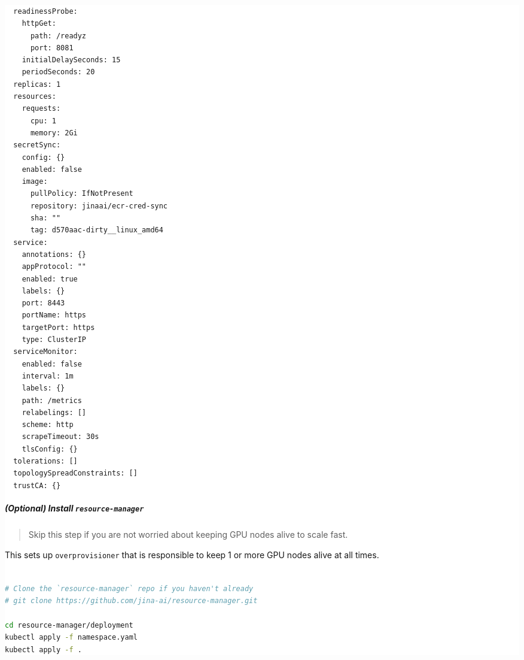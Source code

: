 ```text
  readinessProbe:
    httpGet:
      path: /readyz
      port: 8081
    initialDelaySeconds: 15
    periodSeconds: 20
  replicas: 1
  resources:
    requests:
      cpu: 1
      memory: 2Gi
  secretSync:
    config: {}
    enabled: false
    image:
      pullPolicy: IfNotPresent
      repository: jinaai/ecr-cred-sync
      sha: ""
      tag: d570aac-dirty__linux_amd64
  service:
    annotations: {}
    appProtocol: ""
    enabled: true
    labels: {}
    port: 8443
    portName: https
    targetPort: https
    type: ClusterIP
  serviceMonitor:
    enabled: false
    interval: 1m
    labels: {}
    path: /metrics
    relabelings: []
    scheme: http
    scrapeTimeout: 30s
    tlsConfig: {}
  tolerations: []
  topologySpreadConstraints: []
  trustCA: {}
```

##### (Optional) Install `resource-manager` 

> Skip this step if you are not worried about keeping GPU nodes alive to scale fast.

This sets up `overprovisioner` that is responsible to keep 1 or more GPU nodes alive at all times.

```bash

# Clone the `resource-manager` repo if you haven't already
# git clone https://github.com/jina-ai/resource-manager.git

cd resource-manager/deployment
kubectl apply -f namespace.yaml
kubectl apply -f .
```
